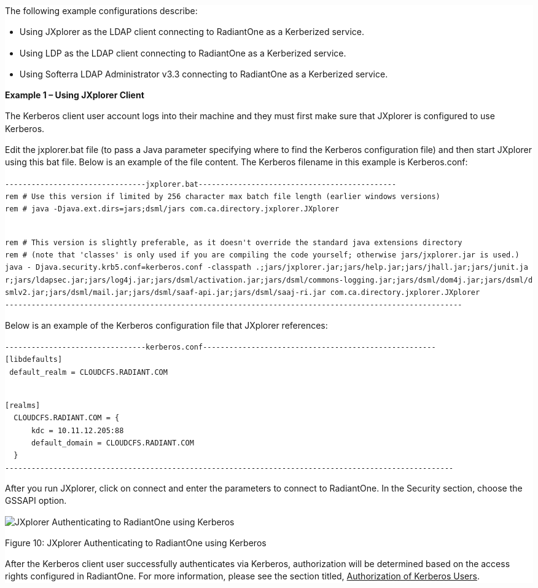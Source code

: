 The following example configurations describe:

-	Using JXplorer as the LDAP client connecting to RadiantOne as a Kerberized service.

-	Using LDP as the LDAP client connecting to RadiantOne as a Kerberized service.

-	Using Softerra LDAP Administrator v3.3 connecting to RadiantOne as a Kerberized service.

**Example 1 – Using JXplorer Client**

The Kerberos client user account logs into their machine and they must first make sure that JXplorer is configured to use Kerberos.

Edit the jxplorer.bat file (to pass a Java parameter specifying where to find the Kerberos configuration file) and then start JXplorer using this bat file. Below is an example of the file content. The Kerberos filename in this example is Kerberos.conf:

`--------------------------------jxplorer.bat---------------------------------------------`
<br> `rem # Use this version if limited by 256 character max batch file length (earlier windows versions)`
<br> `rem # java -Djava.ext.dirs=jars;dsml/jars com.ca.directory.jxplorer.JXplorer`

<br> `rem # This version is slightly preferable, as it doesn't override the standard java extensions directory`
<br> `rem # (note that 'classes' is only used if you are compiling the code yourself; otherwise jars/jxplorer.jar is used.)`
<br> `java -
Djava.security.krb5.conf=kerberos.conf -classpath .;jars/jxplorer.jar;jars/help.jar;jars/jhall.jar;jars/junit.jar;jars/ldapsec.jar;jars/log4j.jar;jars/dsml/activation.jar;jars/dsml/commons-logging.jar;jars/dsml/dom4j.jar;jars/dsml/dsmlv2.jar;jars/dsml/mail.jar;jars/dsml/saaf-api.jar;jars/dsml/saaj-ri.jar com.ca.directory.jxplorer.JXplorer`
<br> `--------------------------------------------------------------------------------------------------------`


Below is an example of the Kerberos configuration file that JXplorer references:

`--------------------------------kerberos.conf-----------------------------------------------------`
<br> `[libdefaults]`
<br> `  default_realm = CLOUDCFS.RADIANT.COM   `

<br> `[realms]`
<br> `	CLOUDCFS.RADIANT.COM = {`
<br> `		kdc = 10.11.12.205:88`
<br> `		default_domain = CLOUDCFS.RADIANT.COM`
<br> `	}`
<br> `------------------------------------------------------------------------------------------------------`

After you run JXplorer, click on connect and enter the parameters to connect to RadiantOne. In the Security section, choose the GSSAPI option.

![JXplorer Authenticating to RadiantOne using Kerberos](Media/Image3.90.jpg)

Figure 10: JXplorer Authenticating to RadiantOne using Kerberos

After the Kerberos client user successfully authenticates via Kerberos, authorization will be determined based on the access rights configured in RadiantOne. For more information, please see the section titled, [Authorization of Kerberos Users](#authorization-of-kerberos-users).
